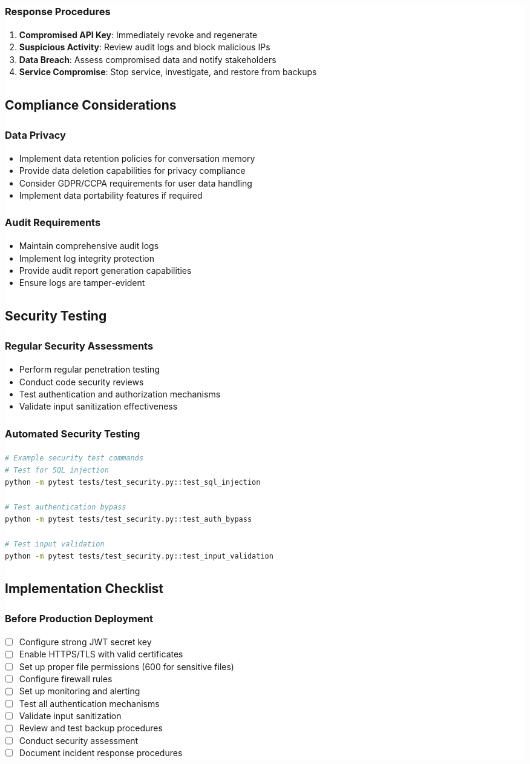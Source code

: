 ### Response Procedures
1. **Compromised API Key**: Immediately revoke and regenerate
2. **Suspicious Activity**: Review audit logs and block malicious IPs
3. **Data Breach**: Assess compromised data and notify stakeholders
4. **Service Compromise**: Stop service, investigate, and restore from backups

## Compliance Considerations

### Data Privacy
- Implement data retention policies for conversation memory
- Provide data deletion capabilities for privacy compliance
- Consider GDPR/CCPA requirements for user data handling
- Implement data portability features if required

### Audit Requirements
- Maintain comprehensive audit logs
- Implement log integrity protection
- Provide audit report generation capabilities
- Ensure logs are tamper-evident

## Security Testing

### Regular Security Assessments
- Perform regular penetration testing
- Conduct code security reviews
- Test authentication and authorization mechanisms
- Validate input sanitization effectiveness

### Automated Security Testing
```bash
# Example security test commands
# Test for SQL injection
python -m pytest tests/test_security.py::test_sql_injection

# Test authentication bypass
python -m pytest tests/test_security.py::test_auth_bypass

# Test input validation
python -m pytest tests/test_security.py::test_input_validation
```

## Implementation Checklist

### Before Production Deployment
- [ ] Configure strong JWT secret key
- [ ] Enable HTTPS/TLS with valid certificates
- [ ] Set up proper file permissions (600 for sensitive files)
- [ ] Configure firewall rules
- [ ] Set up monitoring and alerting
- [ ] Test all authentication mechanisms
- [ ] Validate input sanitization
- [ ] Review and test backup procedures
- [ ] Conduct security assessment
- [ ] Document incident response procedures
